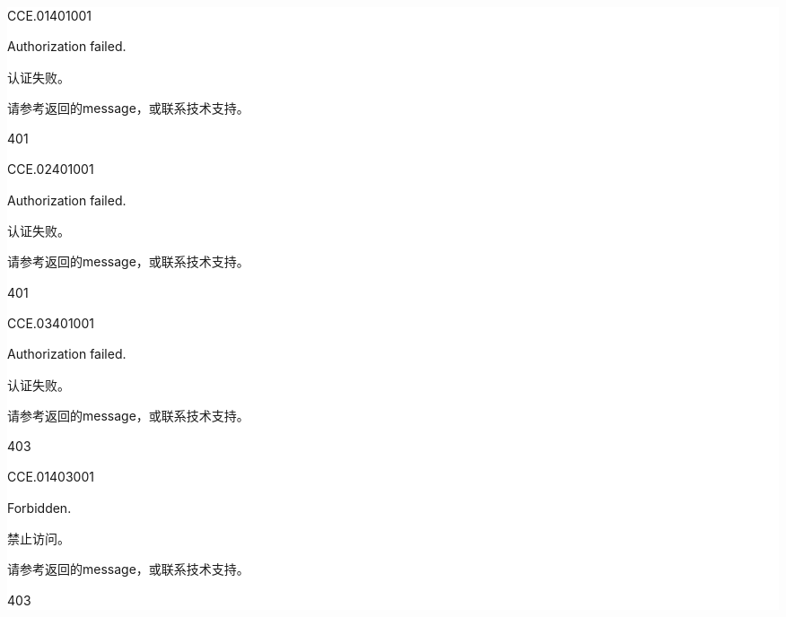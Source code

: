 <td class="cellrowborder" valign="top" width="20%" headers="mcps1.1.6.1.2 "><p id="p206821152420"><a name="p206821152420"></a><a name="p206821152420"></a>CCE.01401001</p>
</td>
<td class="cellrowborder" valign="top" width="20%" headers="mcps1.1.6.1.3 "><p id="p1769310245"><a name="p1769310245"></a><a name="p1769310245"></a>Authorization failed.</p>
</td>
<td class="cellrowborder" valign="top" width="20%" headers="mcps1.1.6.1.4 "><p id="p769131162410"><a name="p769131162410"></a><a name="p769131162410"></a>认证失败。</p>
</td>
<td class="cellrowborder" valign="top" width="25%" headers="mcps1.1.6.1.5 "><p id="p17701517244"><a name="p17701517244"></a><a name="p17701517244"></a>请参考返回的message，或联系技术支持。</p>
</td>
</tr>
<tr id="row1098915015240"><td class="cellrowborder" valign="top" width="15%" headers="mcps1.1.6.1.1 "><p id="p137014115246"><a name="p137014115246"></a><a name="p137014115246"></a>401</p>
</td>
<td class="cellrowborder" valign="top" width="20%" headers="mcps1.1.6.1.2 "><p id="p187151162417"><a name="p187151162417"></a><a name="p187151162417"></a>CCE.02401001</p>
</td>
<td class="cellrowborder" valign="top" width="20%" headers="mcps1.1.6.1.3 "><p id="p471912244"><a name="p471912244"></a><a name="p471912244"></a>Authorization failed.</p>
</td>
<td class="cellrowborder" valign="top" width="20%" headers="mcps1.1.6.1.4 "><p id="p13723162411"><a name="p13723162411"></a><a name="p13723162411"></a>认证失败。</p>
</td>
<td class="cellrowborder" valign="top" width="25%" headers="mcps1.1.6.1.5 "><p id="p19721419249"><a name="p19721419249"></a><a name="p19721419249"></a>请参考返回的message，或联系技术支持。</p>
</td>
</tr>
<tr id="row3990160122418"><td class="cellrowborder" valign="top" width="15%" headers="mcps1.1.6.1.1 "><p id="p1372715248"><a name="p1372715248"></a><a name="p1372715248"></a>401</p>
</td>
<td class="cellrowborder" valign="top" width="20%" headers="mcps1.1.6.1.2 "><p id="p147415172413"><a name="p147415172413"></a><a name="p147415172413"></a>CCE.03401001</p>
</td>
<td class="cellrowborder" valign="top" width="20%" headers="mcps1.1.6.1.3 "><p id="p20743192419"><a name="p20743192419"></a><a name="p20743192419"></a>Authorization failed.</p>
</td>
<td class="cellrowborder" valign="top" width="20%" headers="mcps1.1.6.1.4 "><p id="p57411152417"><a name="p57411152417"></a><a name="p57411152417"></a>认证失败。</p>
</td>
<td class="cellrowborder" valign="top" width="25%" headers="mcps1.1.6.1.5 "><p id="p275616248"><a name="p275616248"></a><a name="p275616248"></a>请参考返回的message，或联系技术支持。</p>
</td>
</tr>
<tr id="row299012019246"><td class="cellrowborder" valign="top" width="15%" headers="mcps1.1.6.1.1 "><p id="p18753116247"><a name="p18753116247"></a><a name="p18753116247"></a>403</p>
</td>
<td class="cellrowborder" valign="top" width="20%" headers="mcps1.1.6.1.2 "><p id="p8751512245"><a name="p8751512245"></a><a name="p8751512245"></a>CCE.01403001</p>
</td>
<td class="cellrowborder" valign="top" width="20%" headers="mcps1.1.6.1.3 "><p id="p3766132418"><a name="p3766132418"></a><a name="p3766132418"></a>Forbidden.</p>
</td>
<td class="cellrowborder" valign="top" width="20%" headers="mcps1.1.6.1.4 "><p id="p117618118245"><a name="p117618118245"></a><a name="p117618118245"></a>禁止访问。</p>
</td>
<td class="cellrowborder" valign="top" width="25%" headers="mcps1.1.6.1.5 "><p id="p1771418244"><a name="p1771418244"></a><a name="p1771418244"></a>请参考返回的message，或联系技术支持。</p>
</td>
</tr>
<tr id="row199903032412"><td class="cellrowborder" valign="top" width="15%" headers="mcps1.1.6.1.1 "><p id="p77716111247"><a name="p77716111247"></a><a name="p77716111247"></a>403</p>
</td>